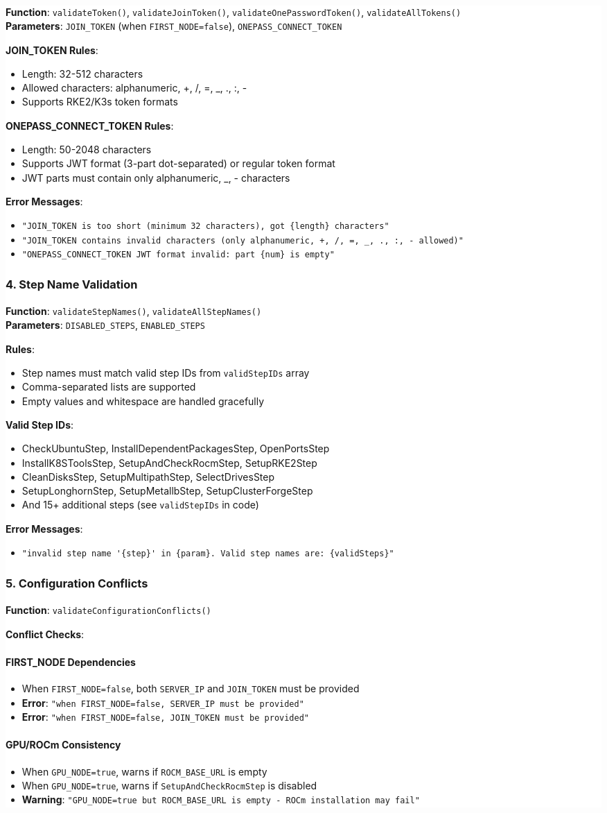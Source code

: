 **Function**: `validateToken()`, `validateJoinToken()`, `validateOnePasswordToken()`, `validateAllTokens()`  
**Parameters**: `JOIN_TOKEN` (when `FIRST_NODE=false`), `ONEPASS_CONNECT_TOKEN`

**JOIN_TOKEN Rules**:
- Length: 32-512 characters
- Allowed characters: alphanumeric, +, /, =, _, ., :, -
- Supports RKE2/K3s token formats

**ONEPASS_CONNECT_TOKEN Rules**:
- Length: 50-2048 characters
- Supports JWT format (3-part dot-separated) or regular token format
- JWT parts must contain only alphanumeric, _, - characters

**Error Messages**:
- `"JOIN_TOKEN is too short (minimum 32 characters), got {length} characters"`
- `"JOIN_TOKEN contains invalid characters (only alphanumeric, +, /, =, _, ., :, - allowed)"`
- `"ONEPASS_CONNECT_TOKEN JWT format invalid: part {num} is empty"`

### 4. Step Name Validation

**Function**: `validateStepNames()`, `validateAllStepNames()`  
**Parameters**: `DISABLED_STEPS`, `ENABLED_STEPS`

**Rules**:
- Step names must match valid step IDs from `validStepIDs` array
- Comma-separated lists are supported
- Empty values and whitespace are handled gracefully

**Valid Step IDs**:
- CheckUbuntuStep, InstallDependentPackagesStep, OpenPortsStep
- InstallK8SToolsStep, SetupAndCheckRocmStep, SetupRKE2Step
- CleanDisksStep, SetupMultipathStep, SelectDrivesStep
- SetupLonghornStep, SetupMetallbStep, SetupClusterForgeStep
- And 15+ additional steps (see `validStepIDs` in code)

**Error Messages**:
- `"invalid step name '{step}' in {param}. Valid step names are: {validSteps}"`

### 5. Configuration Conflicts

**Function**: `validateConfigurationConflicts()`

**Conflict Checks**:

#### FIRST_NODE Dependencies
- When `FIRST_NODE=false`, both `SERVER_IP` and `JOIN_TOKEN` must be provided
- **Error**: `"when FIRST_NODE=false, SERVER_IP must be provided"`
- **Error**: `"when FIRST_NODE=false, JOIN_TOKEN must be provided"`

#### GPU/ROCm Consistency
- When `GPU_NODE=true`, warns if `ROCM_BASE_URL` is empty
- When `GPU_NODE=true`, warns if `SetupAndCheckRocmStep` is disabled
- **Warning**: `"GPU_NODE=true but ROCM_BASE_URL is empty - ROCm installation may fail"`
